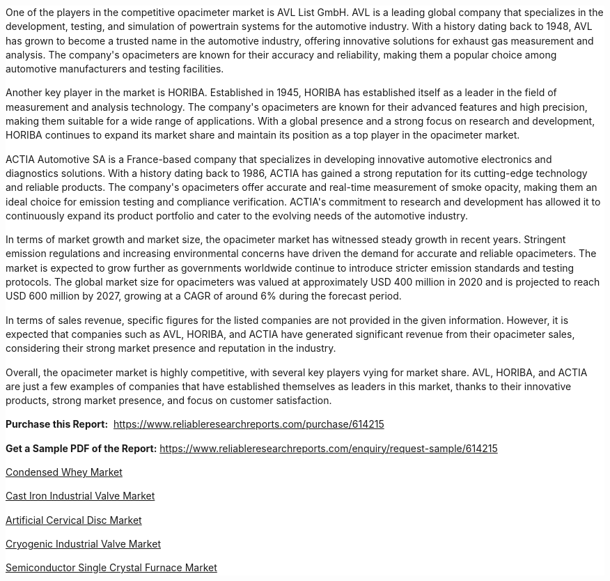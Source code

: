 <p><p>One of the players in the competitive opacimeter market is AVL List GmbH. AVL is a leading global company that specializes in the development, testing, and simulation of powertrain systems for the automotive industry. With a history dating back to 1948, AVL has grown to become a trusted name in the automotive industry, offering innovative solutions for exhaust gas measurement and analysis. The company's opacimeters are known for their accuracy and reliability, making them a popular choice among automotive manufacturers and testing facilities.</p><p>Another key player in the market is HORIBA. Established in 1945, HORIBA has established itself as a leader in the field of measurement and analysis technology. The company's opacimeters are known for their advanced features and high precision, making them suitable for a wide range of applications. With a global presence and a strong focus on research and development, HORIBA continues to expand its market share and maintain its position as a top player in the opacimeter market.</p><p>ACTIA Automotive SA is a France-based company that specializes in developing innovative automotive electronics and diagnostics solutions. With a history dating back to 1986, ACTIA has gained a strong reputation for its cutting-edge technology and reliable products. The company's opacimeters offer accurate and real-time measurement of smoke opacity, making them an ideal choice for emission testing and compliance verification. ACTIA's commitment to research and development has allowed it to continuously expand its product portfolio and cater to the evolving needs of the automotive industry.</p><p>In terms of market growth and market size, the opacimeter market has witnessed steady growth in recent years. Stringent emission regulations and increasing environmental concerns have driven the demand for accurate and reliable opacimeters. The market is expected to grow further as governments worldwide continue to introduce stricter emission standards and testing protocols. The global market size for opacimeters was valued at approximately USD 400 million in 2020 and is projected to reach USD 600 million by 2027, growing at a CAGR of around 6% during the forecast period.</p><p>In terms of sales revenue, specific figures for the listed companies are not provided in the given information. However, it is expected that companies such as AVL, HORIBA, and ACTIA have generated significant revenue from their opacimeter sales, considering their strong market presence and reputation in the industry.</p><p>Overall, the opacimeter market is highly competitive, with several key players vying for market share. AVL, HORIBA, and ACTIA are just a few examples of companies that have established themselves as leaders in this market, thanks to their innovative products, strong market presence, and focus on customer satisfaction.</p></p>
<p><strong>Purchase this Report:</strong>&nbsp;&nbsp;<a href="https://www.reliableresearchreports.com/purchase/614215">https://www.reliableresearchreports.com/purchase/614215</a></p>
<p></p>
<p><strong>Get a Sample PDF of the Report:</strong>&nbsp;<a href="https://www.reliableresearchreports.com/enquiry/request-sample/614215">https://www.reliableresearchreports.com/enquiry/request-sample/614215</a></p>
<p><p><a href="https://medium.com/@keenanmarks2023/condensed-whey-market-size-growth-forecast-2023-2030-5afd00317841">Condensed Whey Market</a></p><p><a href="https://www.linkedin.com/pulse/cast-iron-industrial-valve-market-challenges-opportunities-ox4le/">Cast Iron Industrial Valve Market</a></p><p><a href="https://medium.com/@javiermante/artificial-cervical-disc-market-size-cagr-trends-2024-2030-d79a05e8b282">Artificial Cervical Disc Market</a></p><p><a href="https://www.linkedin.com/pulse/cryogenic-industrial-valve-market-size-2023-2030-global-tahze/">Cryogenic Industrial Valve Market</a></p><p><a href="https://github.com/abbypearson7765/Market-Research-Report-List-1/blob/main/semiconductor-single-crystal-furnace-market.md">Semiconductor Single Crystal Furnace Market</a></p></p>